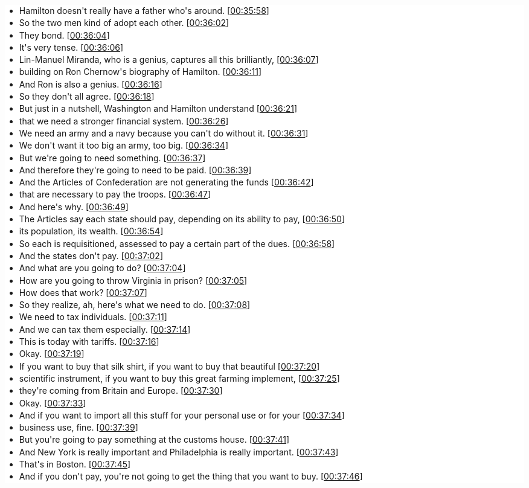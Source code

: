 *  Hamilton doesn't really have a father who's around. [[00:35:58](https://www.youtube.com/watch?v=cHTDR8oBt18&t=2158.0s)]
*  So the two men kind of adopt each other. [[00:36:02](https://www.youtube.com/watch?v=cHTDR8oBt18&t=2162.0s)]
*  They bond. [[00:36:04](https://www.youtube.com/watch?v=cHTDR8oBt18&t=2164.0s)]
*  It's very tense. [[00:36:06](https://www.youtube.com/watch?v=cHTDR8oBt18&t=2166.0s)]
*  Lin-Manuel Miranda, who is a genius, captures all this brilliantly, [[00:36:07](https://www.youtube.com/watch?v=cHTDR8oBt18&t=2167.0s)]
*  building on Ron Chernow's biography of Hamilton. [[00:36:11](https://www.youtube.com/watch?v=cHTDR8oBt18&t=2171.0s)]
*  And Ron is also a genius. [[00:36:16](https://www.youtube.com/watch?v=cHTDR8oBt18&t=2176.0s)]
*  So they don't all agree. [[00:36:18](https://www.youtube.com/watch?v=cHTDR8oBt18&t=2178.0s)]
*  But just in a nutshell, Washington and Hamilton understand [[00:36:21](https://www.youtube.com/watch?v=cHTDR8oBt18&t=2181.0s)]
*  that we need a stronger financial system. [[00:36:26](https://www.youtube.com/watch?v=cHTDR8oBt18&t=2186.0s)]
*  We need an army and a navy because you can't do without it. [[00:36:31](https://www.youtube.com/watch?v=cHTDR8oBt18&t=2191.0s)]
*  We don't want it too big an army, too big. [[00:36:34](https://www.youtube.com/watch?v=cHTDR8oBt18&t=2194.0s)]
*  But we're going to need something. [[00:36:37](https://www.youtube.com/watch?v=cHTDR8oBt18&t=2197.0s)]
*  And therefore they're going to need to be paid. [[00:36:39](https://www.youtube.com/watch?v=cHTDR8oBt18&t=2199.0s)]
*  And the Articles of Confederation are not generating the funds [[00:36:42](https://www.youtube.com/watch?v=cHTDR8oBt18&t=2202.0s)]
*  that are necessary to pay the troops. [[00:36:47](https://www.youtube.com/watch?v=cHTDR8oBt18&t=2207.0s)]
*  And here's why. [[00:36:49](https://www.youtube.com/watch?v=cHTDR8oBt18&t=2209.0s)]
*  The Articles say each state should pay, depending on its ability to pay, [[00:36:50](https://www.youtube.com/watch?v=cHTDR8oBt18&t=2210.0s)]
*  its population, its wealth. [[00:36:54](https://www.youtube.com/watch?v=cHTDR8oBt18&t=2214.0s)]
*  So each is requisitioned, assessed to pay a certain part of the dues. [[00:36:58](https://www.youtube.com/watch?v=cHTDR8oBt18&t=2218.0s)]
*  And the states don't pay. [[00:37:02](https://www.youtube.com/watch?v=cHTDR8oBt18&t=2222.0s)]
*  And what are you going to do? [[00:37:04](https://www.youtube.com/watch?v=cHTDR8oBt18&t=2224.0s)]
*  How are you going to throw Virginia in prison? [[00:37:05](https://www.youtube.com/watch?v=cHTDR8oBt18&t=2225.0s)]
*  How does that work? [[00:37:07](https://www.youtube.com/watch?v=cHTDR8oBt18&t=2227.0s)]
*  So they realize, ah, here's what we need to do. [[00:37:08](https://www.youtube.com/watch?v=cHTDR8oBt18&t=2228.0s)]
*  We need to tax individuals. [[00:37:11](https://www.youtube.com/watch?v=cHTDR8oBt18&t=2231.0s)]
*  And we can tax them especially. [[00:37:14](https://www.youtube.com/watch?v=cHTDR8oBt18&t=2234.0s)]
*  This is today with tariffs. [[00:37:16](https://www.youtube.com/watch?v=cHTDR8oBt18&t=2236.0s)]
*  Okay. [[00:37:19](https://www.youtube.com/watch?v=cHTDR8oBt18&t=2239.0s)]
*  If you want to buy that silk shirt, if you want to buy that beautiful [[00:37:20](https://www.youtube.com/watch?v=cHTDR8oBt18&t=2240.0s)]
*  scientific instrument, if you want to buy this great farming implement, [[00:37:25](https://www.youtube.com/watch?v=cHTDR8oBt18&t=2245.0s)]
*  they're coming from Britain and Europe. [[00:37:30](https://www.youtube.com/watch?v=cHTDR8oBt18&t=2250.0s)]
*  Okay. [[00:37:33](https://www.youtube.com/watch?v=cHTDR8oBt18&t=2253.0s)]
*  And if you want to import all this stuff for your personal use or for your [[00:37:34](https://www.youtube.com/watch?v=cHTDR8oBt18&t=2254.0s)]
*  business use, fine. [[00:37:39](https://www.youtube.com/watch?v=cHTDR8oBt18&t=2259.0s)]
*  But you're going to pay something at the customs house. [[00:37:41](https://www.youtube.com/watch?v=cHTDR8oBt18&t=2261.0s)]
*  And New York is really important and Philadelphia is really important. [[00:37:43](https://www.youtube.com/watch?v=cHTDR8oBt18&t=2263.0s)]
*  That's in Boston. [[00:37:45](https://www.youtube.com/watch?v=cHTDR8oBt18&t=2265.0s)]
*  And if you don't pay, you're not going to get the thing that you want to buy. [[00:37:46](https://www.youtube.com/watch?v=cHTDR8oBt18&t=2266.0s)]